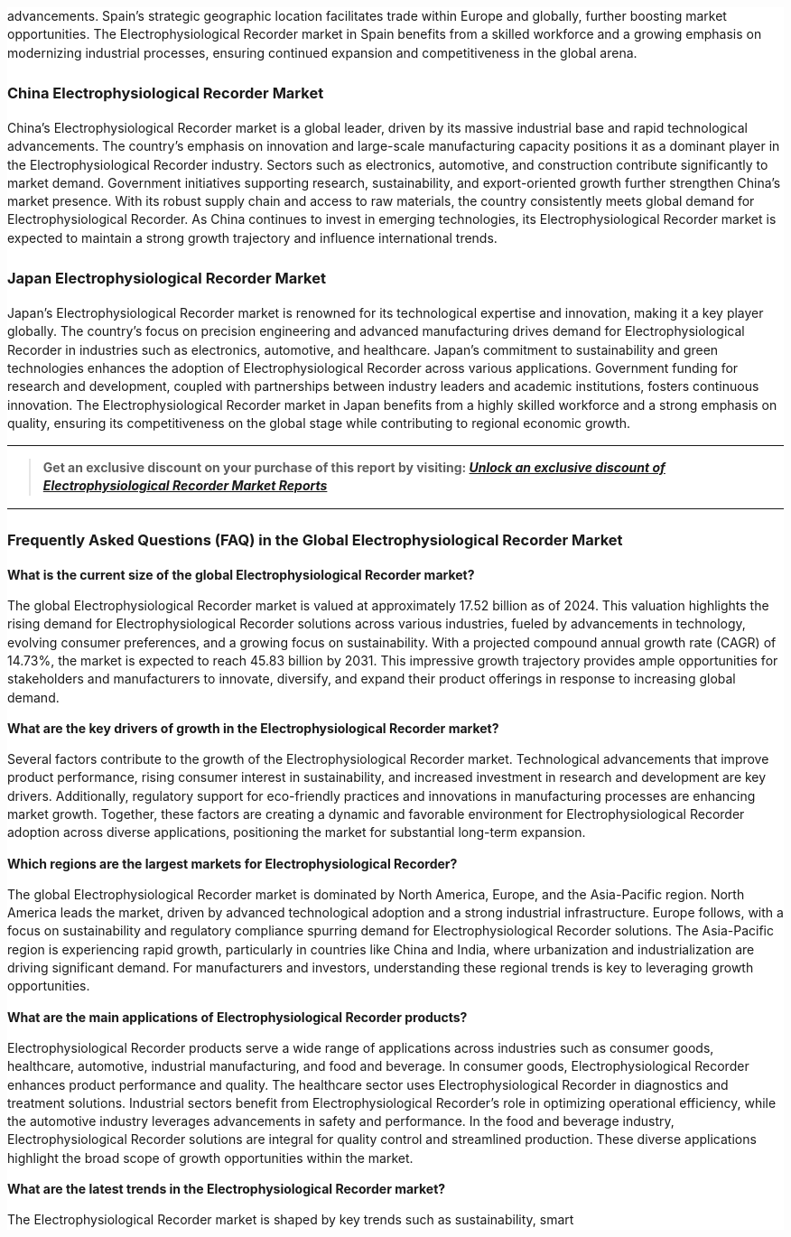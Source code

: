 advancements. Spain&rsquo;s strategic geographic location facilitates trade within Europe and globally, further boosting market opportunities. The Electrophysiological Recorder market in Spain benefits from a skilled workforce and a growing emphasis on modernizing industrial processes, ensuring continued expansion and competitiveness in the global arena.</p><h3>China Electrophysiological Recorder Market</h3><p>China&rsquo;s Electrophysiological Recorder market is a global leader, driven by its massive industrial base and rapid technological advancements. The country&rsquo;s emphasis on innovation and large-scale manufacturing capacity positions it as a dominant player in the Electrophysiological Recorder industry. Sectors such as electronics, automotive, and construction contribute significantly to market demand. Government initiatives supporting research, sustainability, and export-oriented growth further strengthen China&rsquo;s market presence. With its robust supply chain and access to raw materials, the country consistently meets global demand for Electrophysiological Recorder. As China continues to invest in emerging technologies, its Electrophysiological Recorder market is expected to maintain a strong growth trajectory and influence international trends.</p><h3>Japan Electrophysiological Recorder Market</h3><p>Japan&rsquo;s Electrophysiological Recorder market is renowned for its technological expertise and innovation, making it a key player globally. The country&rsquo;s focus on precision engineering and advanced manufacturing drives demand for Electrophysiological Recorder in industries such as electronics, automotive, and healthcare. Japan&rsquo;s commitment to sustainability and green technologies enhances the adoption of Electrophysiological Recorder across various applications. Government funding for research and development, coupled with partnerships between industry leaders and academic institutions, fosters continuous innovation. The Electrophysiological Recorder market in Japan benefits from a highly skilled workforce and a strong emphasis on quality, ensuring its competitiveness on the global stage while contributing to regional economic growth.</p><hr /><blockquote><p><strong>Get an exclusive discount on your purchase of this report by visiting: <em><a href="://marketresearchpulse.com/ask-for-discount/129271?utm_source=Github&amp;utm_medium=0114">Unlock an exclusive discount of Electrophysiological Recorder Market Reports</a></em>&nbsp;</strong></p></blockquote><hr /><h3>Frequently Asked Questions (FAQ) in the Global Electrophysiological Recorder Market</h3><p><strong>What is the current size of the global Electrophysiological Recorder market?</strong></p><p>The global Electrophysiological Recorder market is valued at approximately 17.52 billion as of 2024. This valuation highlights the rising demand for Electrophysiological Recorder solutions across various industries, fueled by advancements in technology, evolving consumer preferences, and a growing focus on sustainability. With a projected compound annual growth rate (CAGR) of 14.73%, the market is expected to reach 45.83 billion by 2031. This impressive growth trajectory provides ample opportunities for stakeholders and manufacturers to innovate, diversify, and expand their product offerings in response to increasing global demand.</p><p><strong>What are the key drivers of growth in the Electrophysiological Recorder market?</strong></p><p>Several factors contribute to the growth of the Electrophysiological Recorder market. Technological advancements that improve product performance, rising consumer interest in sustainability, and increased investment in research and development are key drivers. Additionally, regulatory support for eco-friendly practices and innovations in manufacturing processes are enhancing market growth. Together, these factors are creating a dynamic and favorable environment for Electrophysiological Recorder adoption across diverse applications, positioning the market for substantial long-term expansion.</p><p><strong>Which regions are the largest markets for Electrophysiological Recorder?</strong></p><p>The global Electrophysiological Recorder market is dominated by North America, Europe, and the Asia-Pacific region. North America leads the market, driven by advanced technological adoption and a strong industrial infrastructure. Europe follows, with a focus on sustainability and regulatory compliance spurring demand for Electrophysiological Recorder solutions. The Asia-Pacific region is experiencing rapid growth, particularly in countries like China and India, where urbanization and industrialization are driving significant demand. For manufacturers and investors, understanding these regional trends is key to leveraging growth opportunities.</p><p><strong>What are the main applications of Electrophysiological Recorder products?</strong></p><p>Electrophysiological Recorder products serve a wide range of applications across industries such as consumer goods, healthcare, automotive, industrial manufacturing, and food and beverage. In consumer goods, Electrophysiological Recorder enhances product performance and quality. The healthcare sector uses Electrophysiological Recorder in diagnostics and treatment solutions. Industrial sectors benefit from Electrophysiological Recorder&rsquo;s role in optimizing operational efficiency, while the automotive industry leverages advancements in safety and performance. In the food and beverage industry, Electrophysiological Recorder solutions are integral for quality control and streamlined production. These diverse applications highlight the broad scope of growth opportunities within the market.</p><p><strong>What are the latest trends in the Electrophysiological Recorder market?</strong></p><p>The Electrophysiological Recorder market is shaped by key trends such as sustainability, smart